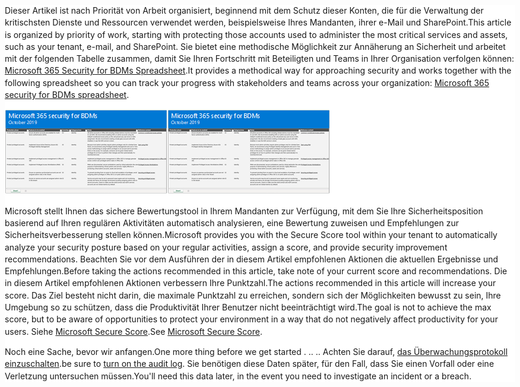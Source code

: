 <span data-ttu-id="eeca7-107">Dieser Artikel ist nach Priorität von Arbeit organisiert, beginnend mit dem Schutz dieser Konten, die für die Verwaltung der kritischsten Dienste und Ressourcen verwendet werden, beispielsweise Ihres Mandanten, ihrer e-Mail und SharePoint.</span><span class="sxs-lookup"><span data-stu-id="eeca7-107">This article is organized by priority of work, starting with protecting those accounts used to administer the most critical services and assets, such as your tenant, e-mail, and SharePoint.</span></span> <span data-ttu-id="eeca7-108">Sie bietet eine methodische Möglichkeit zur Annäherung an Sicherheit und arbeitet mit der folgenden Tabelle zusammen, damit Sie Ihren Fortschritt mit Beteiligten und Teams in Ihrer Organisation verfolgen können: [Microsoft 365 Security for BDMs Spreadsheet](https://github.com/MicrosoftDocs/microsoft-365-docs/raw/public/microsoft-365/downloads/Microsoft-365-BDM-security-recommendations-spreadsheet.xlsx).</span><span class="sxs-lookup"><span data-stu-id="eeca7-108">It  provides a methodical way for approaching security and works together with the following spreadsheet so you can track your progress with stakeholders and teams across your organization: [Microsoft 365 security for BDMs spreadsheet](https://github.com/MicrosoftDocs/microsoft-365-docs/raw/public/microsoft-365/downloads/Microsoft-365-BDM-security-recommendations-spreadsheet.xlsx).</span></span> 

<span data-ttu-id="eeca7-109">[![Thumb Image Microsoft 365 BDM Security Recommendations Spreadsheet](../downloads/microsoft-365-bdm-security-recommendations-spreadsheet-thumb.png)](https://github.com/MicrosoftDocs/microsoft-365-docs/raw/public/microsoft-365/downloads/Microsoft-365-BDM-security-recommendations-spreadsheet.xlsx)</span><span class="sxs-lookup"><span data-stu-id="eeca7-109">[![Thumb image Microsoft 365 BDM security recommendations spreadsheet](../downloads/microsoft-365-bdm-security-recommendations-spreadsheet-thumb.png)](https://github.com/MicrosoftDocs/microsoft-365-docs/raw/public/microsoft-365/downloads/Microsoft-365-BDM-security-recommendations-spreadsheet.xlsx)</span></span>

<span data-ttu-id="eeca7-110">Microsoft stellt Ihnen das sichere Bewertungstool in Ihrem Mandanten zur Verfügung, mit dem Sie Ihre Sicherheitsposition basierend auf Ihren regulären Aktivitäten automatisch analysieren, eine Bewertung zuweisen und Empfehlungen zur Sicherheitsverbesserung stellen können.</span><span class="sxs-lookup"><span data-stu-id="eeca7-110">Microsoft provides you with the Secure Score tool within your tenant to automatically analyze your security posture based on your regular activities, assign a score, and provide security improvement recommendations.</span></span> <span data-ttu-id="eeca7-111">Beachten Sie vor dem Ausführen der in diesem Artikel empfohlenen Aktionen die aktuellen Ergebnisse und Empfehlungen.</span><span class="sxs-lookup"><span data-stu-id="eeca7-111">Before taking the actions recommended in this article, take note of your current score and recommendations.</span></span> <span data-ttu-id="eeca7-112">Die in diesem Artikel empfohlenen Aktionen verbessern Ihre Punktzahl.</span><span class="sxs-lookup"><span data-stu-id="eeca7-112">The actions recommended in this article will increase your score.</span></span> <span data-ttu-id="eeca7-113">Das Ziel besteht nicht darin, die maximale Punktzahl zu erreichen, sondern sich der Möglichkeiten bewusst zu sein, Ihre Umgebung so zu schützen, dass die Produktivität Ihrer Benutzer nicht beeinträchtigt wird.</span><span class="sxs-lookup"><span data-stu-id="eeca7-113">The goal is not to achieve the max score, but to be aware of opportunities to protect your environment in a way that do not negatively affect productivity for your users.</span></span> <span data-ttu-id="eeca7-114">Siehe [Microsoft Secure Score](mtp/microsoft-secure-score.md).</span><span class="sxs-lookup"><span data-stu-id="eeca7-114">See [Microsoft Secure Score](mtp/microsoft-secure-score.md).</span></span>

<span data-ttu-id="eeca7-115">Noch eine Sache, bevor wir anfangen.</span><span class="sxs-lookup"><span data-stu-id="eeca7-115">One more thing before we get started .</span></span> <span data-ttu-id="eeca7-116">.</span><span class="sxs-lookup"><span data-stu-id="eeca7-116">.</span></span> <span data-ttu-id="eeca7-117">.</span><span class="sxs-lookup"><span data-stu-id="eeca7-117">.</span></span> <span data-ttu-id="eeca7-118">Achten Sie darauf, [das Überwachungsprotokoll einzuschalten](../compliance/search-the-audit-log-in-security-and-compliance.md).</span><span class="sxs-lookup"><span data-stu-id="eeca7-118">be sure to [turn on the audit log](../compliance/search-the-audit-log-in-security-and-compliance.md).</span></span> <span data-ttu-id="eeca7-119">Sie benötigen diese Daten später, für den Fall, dass Sie einen Vorfall oder eine Verletzung untersuchen müssen.</span><span class="sxs-lookup"><span data-stu-id="eeca7-119">You'll need this data later, in the event you need to investigate an incident or a breach.</span></span> 
